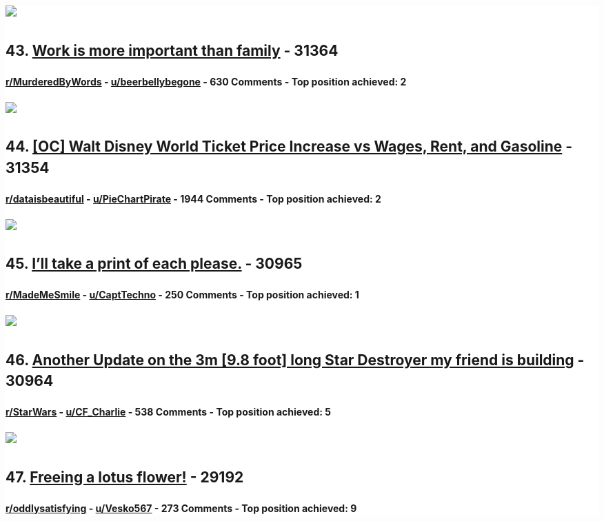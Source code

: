 <a href="https://v.redd.it/0vm4xsxedut71"><img src="https://b.thumbs.redditmedia.com/H8kLWveEqHVtpiEaYGP58oYfjd2GhbDGzf7nanzbKrI.jpg"></img></a>

## 43. [Work is more important than family](http://reddit.com/r/MurderedByWords/comments/q963e9/work_is_more_important_than_family/) - 31364
#### [r/MurderedByWords](http://reddit.com/r/MurderedByWords) - [u/beerbellybegone](http://reddit.com/u/beerbellybegone) - 630 Comments - Top position achieved: 2

<a href="https://i.redd.it/7vli6qmn5rt71.jpg"><img src="https://b.thumbs.redditmedia.com/GurQtIlEohZwiu5x9BX-O3c_7LQPj-KK2ccnI7e0Ndk.jpg"></img></a>

## 44. [[OC] Walt Disney World Ticket Price Increase vs Wages, Rent, and Gasoline](http://reddit.com/r/dataisbeautiful/comments/q9iml0/oc_walt_disney_world_ticket_price_increase_vs/) - 31354
#### [r/dataisbeautiful](http://reddit.com/r/dataisbeautiful) - [u/PieChartPirate](http://reddit.com/u/PieChartPirate) - 1944 Comments - Top position achieved: 2

<a href="https://v.redd.it/m28s79g84vt71"><img src="https://b.thumbs.redditmedia.com/82fyd6y5ZZ9O5g-SM5PWRvytvviOo83SY6yzNDOPSXA.jpg"></img></a>

## 45. [I’ll take a print of each please.](http://reddit.com/r/MadeMeSmile/comments/q98mo6/ill_take_a_print_of_each_please/) - 30965
#### [r/MadeMeSmile](http://reddit.com/r/MadeMeSmile) - [u/CaptTechno](http://reddit.com/u/CaptTechno) - 250 Comments - Top position achieved: 1

<a href="https://i.redd.it/pxwy20x66st71.png"><img src="https://b.thumbs.redditmedia.com/NzOIRzyOe-A9j3xloEAKrK1BugZa_80ham5BK1WM6Jc.jpg"></img></a>

## 46. [Another Update on the 3m [9.8 foot] long Star Destroyer my friend is building](http://reddit.com/r/StarWars/comments/q9cfg6/another_update_on_the_3m_98_foot_long_star/) - 30964
#### [r/StarWars](http://reddit.com/r/StarWars) - [u/CF_Charlie](http://reddit.com/u/CF_Charlie) - 538 Comments - Top position achieved: 5

<a href="https://www.reddit.com/gallery/q9cfg6"><img src="https://a.thumbs.redditmedia.com/EY9rkg7iGW6oEPNva8ueVRJoLkXBqom0CmZ2KnGkLm8.jpg"></img></a>

## 47. [Freeing a lotus flower!](http://reddit.com/r/oddlysatisfying/comments/q9jeif/freeing_a_lotus_flower/) - 29192
#### [r/oddlysatisfying](http://reddit.com/r/oddlysatisfying) - [u/Vesko567](http://reddit.com/u/Vesko567) - 273 Comments - Top position achieved: 9
